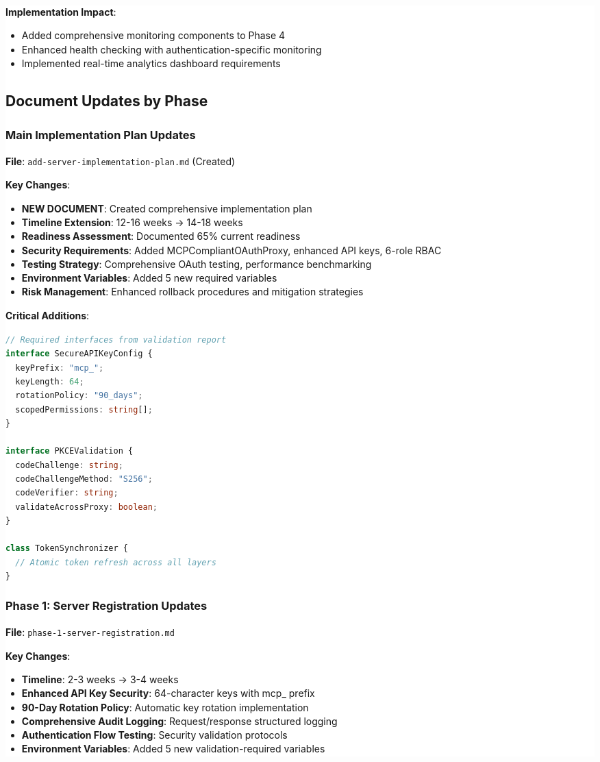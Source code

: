 **Implementation Impact**:
- Added comprehensive monitoring components to Phase 4
- Enhanced health checking with authentication-specific monitoring
- Implemented real-time analytics dashboard requirements

## Document Updates by Phase

### Main Implementation Plan Updates

**File**: `add-server-implementation-plan.md` (Created)

**Key Changes**:
- **NEW DOCUMENT**: Created comprehensive implementation plan
- **Timeline Extension**: 12-16 weeks → 14-18 weeks
- **Readiness Assessment**: Documented 65% current readiness
- **Security Requirements**: Added MCPCompliantOAuthProxy, enhanced API keys, 6-role RBAC
- **Testing Strategy**: Comprehensive OAuth testing, performance benchmarking
- **Environment Variables**: Added 5 new required variables
- **Risk Management**: Enhanced rollback procedures and mitigation strategies

**Critical Additions**:
```typescript
// Required interfaces from validation report
interface SecureAPIKeyConfig {
  keyPrefix: "mcp_";
  keyLength: 64;
  rotationPolicy: "90_days";
  scopedPermissions: string[];
}

interface PKCEValidation {
  codeChallenge: string;
  codeChallengeMethod: "S256";
  codeVerifier: string;
  validateAcrossProxy: boolean;
}

class TokenSynchronizer {
  // Atomic token refresh across all layers
}
```

### Phase 1: Server Registration Updates

**File**: `phase-1-server-registration.md`

**Key Changes**:
- **Timeline**: 2-3 weeks → 3-4 weeks
- **Enhanced API Key Security**: 64-character keys with mcp_ prefix
- **90-Day Rotation Policy**: Automatic key rotation implementation
- **Comprehensive Audit Logging**: Request/response structured logging
- **Authentication Flow Testing**: Security validation protocols
- **Environment Variables**: Added 5 new validation-required variables
